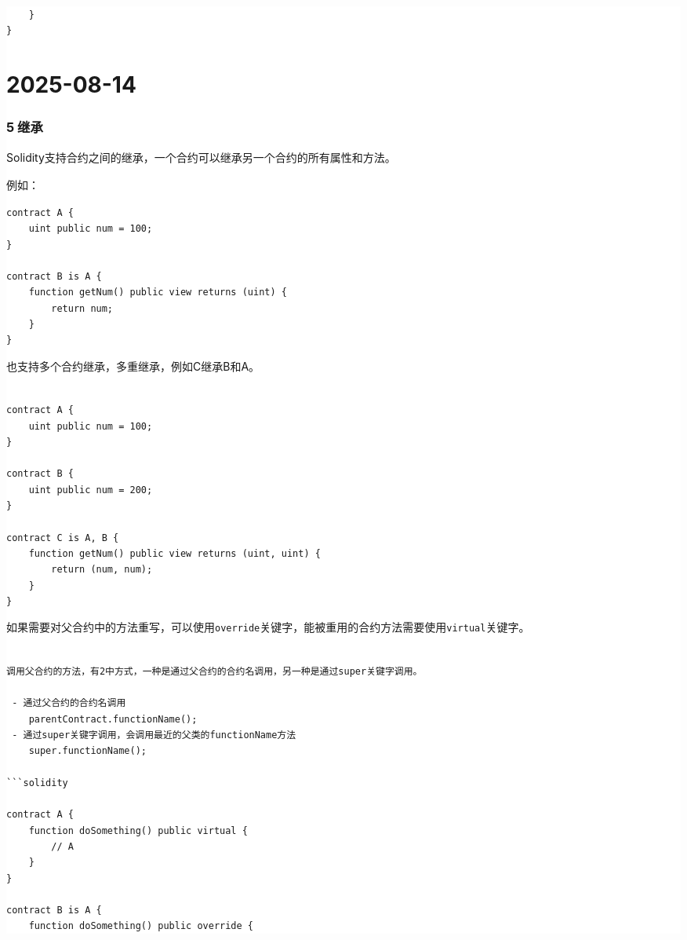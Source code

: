 ```solidity
    }
}

```

# 2025-08-14

### 5 继承

Solidity支持合约之间的继承，一个合约可以继承另一个合约的所有属性和方法。

例如：

```solidity
contract A {
    uint public num = 100;
}

contract B is A {
    function getNum() public view returns (uint) {
        return num;
    }
}
```

也支持多个合约继承，多重继承，例如C继承B和A。

```solidity

contract A {
    uint public num = 100;
}

contract B {
    uint public num = 200;
}

contract C is A, B {
    function getNum() public view returns (uint, uint) {
        return (num, num);
    }
}

```

如果需要对父合约中的方法重写，可以使用`override`关键字，能被重用的合约方法需要使用`virtual`关键字。

```solidity

调用父合约的方法，有2中方式，一种是通过父合约的合约名调用，另一种是通过super关键字调用。

 - 通过父合约的合约名调用
    parentContract.functionName();
 - 通过super关键字调用，会调用最近的父类的functionName方法
    super.functionName();

```solidity

contract A {
    function doSomething() public virtual {
        // A
    }
}

contract B is A {
    function doSomething() public override {
```